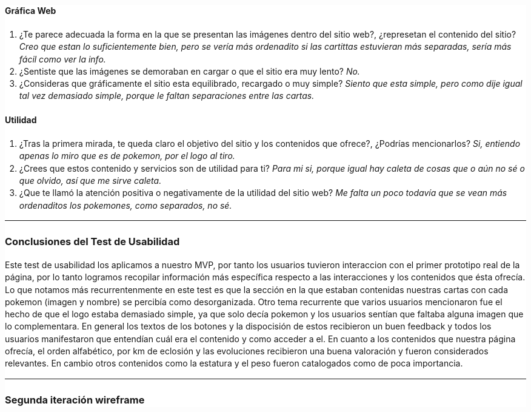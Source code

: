 #### Gráfica Web

1. ¿Te parece adecuada la forma en la que se presentan las imágenes dentro del sitio web?, ¿represetan el contenido del sitio?
  *Creo que estan lo suficientemente bien, pero se vería más ordenadito si las cartittas estuvieran más separadas, sería más fácil como ver la info.*
2. ¿Sentiste que las imágenes se demoraban en cargar o que el sitio era muy lento?
  *No.*
3. ¿Consideras que gráficamente el sitio esta equilibrado, recargado o muy simple?
  *Siento que esta simple, pero como dije igual tal vez demasiado simple, porque le faltan separaciones entre las cartas.*

#### Utilidad

1. ¿Tras la primera mirada, te queda claro el objetivo del sitio y los contenidos que ofrece?, ¿Podrías mencionarlos?
  *Si, entiendo apenas lo miro que es de pokemon, por el logo al tiro.*
2. ¿Crees que estos contenido y servicios son de utilidad para ti?
  *Para mi si, porque igual hay caleta de cosas que o aún no sé o que olvido, así que me sirve caleta.*
3. ¿Que te llamó la atención positiva o negativamente de la utilidad del sitio web?
  *Me falta un poco todavía que se vean más ordenaditos los pokemones, como separados, no sé.*
___

### Conclusiones del Test de Usabilidad

Este test de usabilidad los aplicamos a nuestro MVP, por tanto los usuarios tuvieron interaccion con el primer prototipo real de la página, por lo tanto logramos recopilar información más específica respecto a las interacciones y los contenidos que ésta ofrecía. Lo que notamos más recurrentenmente en este test es que la sección en la que estaban contenidas nuestras cartas con cada pokemon (imagen y nombre) se percibía como desorganizada. Otro tema recurrente que varios usuarios mencionaron fue el hecho de que el logo estaba demasiado simple, ya que solo decía pokemon y los usuarios sentían que faltaba alguna imagen que lo complementara. En general los textos de los botones y la dispocisión de estos recibieron un buen feedback y todos los usuarios manifestaron que entendían cuál era el contenido y como acceder a el. En cuanto a los contenidos que nuestra página ofrecía, el orden alfabético, por km de eclosión y las evoluciones recibieron una buena valoración y fueron considerados relevantes. En cambio otros contenidos como la estatura y el peso fueron catalogados como de poca importancia.

___

### Segunda iteración wireframe
